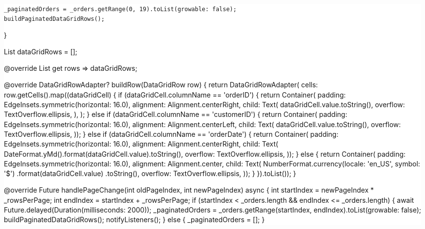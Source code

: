     _paginatedOrders = _orders.getRange(0, 19).toList(growable: false);
    buildPaginatedDataGridRows();
  }

  List<DataGridRow> dataGridRows = [];

  @override
  List<DataGridRow> get rows => dataGridRows;

  @override
  DataGridRowAdapter? buildRow(DataGridRow row) {
    return DataGridRowAdapter(
        cells: row.getCells().map<Widget>((dataGridCell) {
      if (dataGridCell.columnName == 'orderID') {
        return Container(
          padding: EdgeInsets.symmetric(horizontal: 16.0),
          alignment: Alignment.centerRight,
          child: Text(
            dataGridCell.value.toString(),
            overflow: TextOverflow.ellipsis,
          ),
        );
      } else if (dataGridCell.columnName == 'customerID') {
        return Container(
            padding: EdgeInsets.symmetric(horizontal: 16.0),
            alignment: Alignment.centerLeft,
            child: Text(
              dataGridCell.value.toString(),
              overflow: TextOverflow.ellipsis,
            ));
      } else if (dataGridCell.columnName == 'orderDate') {
        return Container(
            padding: EdgeInsets.symmetric(horizontal: 16.0),
            alignment: Alignment.centerRight,
            child: Text(
              DateFormat.yMd().format(dataGridCell.value).toString(),
              overflow: TextOverflow.ellipsis,
            ));
      } else {
        return Container(
            padding: EdgeInsets.symmetric(horizontal: 16.0),
            alignment: Alignment.center,
            child: Text(
              NumberFormat.currency(locale: 'en_US', symbol: '\$')
                  .format(dataGridCell.value)
                  .toString(),
              overflow: TextOverflow.ellipsis,
            ));
      }
    }).toList());
  }

  @override
  Future<bool> handlePageChange(int oldPageIndex, int newPageIndex) async {
    int startIndex = newPageIndex * _rowsPerPage;
    int endIndex = startIndex + _rowsPerPage;
    if (startIndex < _orders.length && endIndex <= _orders.length) {
      await Future.delayed(Duration(milliseconds: 2000));
      _paginatedOrders =
          _orders.getRange(startIndex, endIndex).toList(growable: false);
      buildPaginatedDataGridRows();
      notifyListeners();
    } else {
      _paginatedOrders = [];
    }
